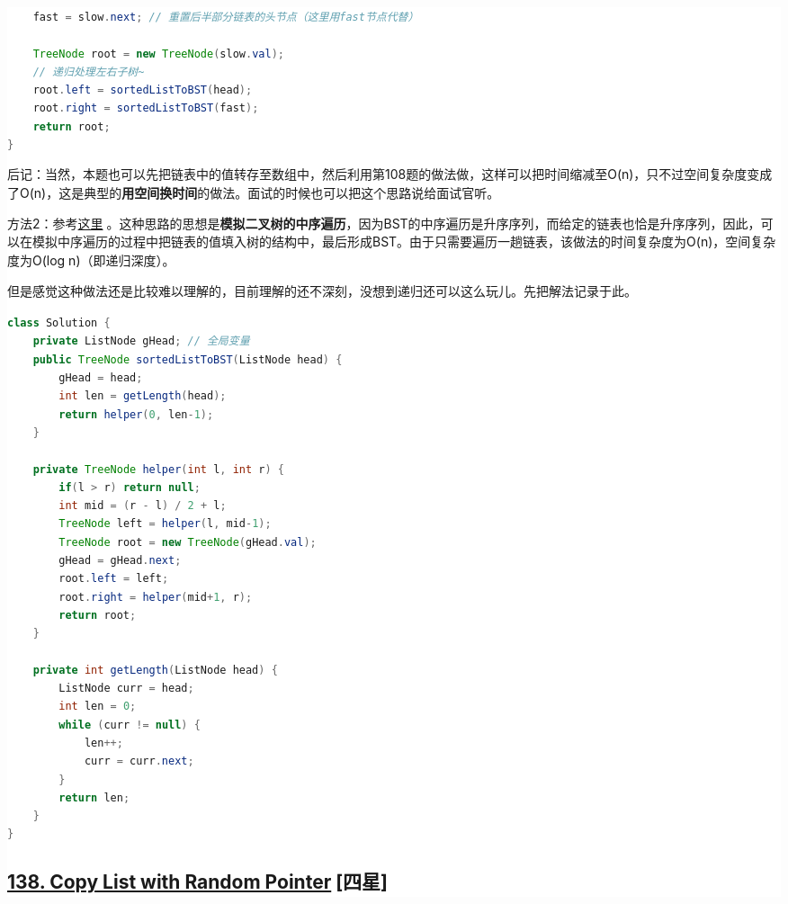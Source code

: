 ```java
    fast = slow.next; // 重置后半部分链表的头节点（这里用fast节点代替）
  
    TreeNode root = new TreeNode(slow.val);
    // 递归处理左右子树~
    root.left = sortedListToBST(head);
    root.right = sortedListToBST(fast);
    return root;
}
```

后记：当然，本题也可以先把链表中的值转存至数组中，然后利用第108题的做法做，这样可以把时间缩减至O(n)，只不过空间复杂度变成了O(n)，这是典型的**用空间换时间**的做法。面试的时候也可以把这个思路说给面试官听。

方法2：参考[这里](https://leetcode-cn.com/problems/convert-sorted-list-to-binary-search-tree/solution/convert-sorted-list-to-binary-search-tree-di-ding-/) 。这种思路的思想是**模拟二叉树的中序遍历**，因为BST的中序遍历是升序序列，而给定的链表也恰是升序序列，因此，可以在模拟中序遍历的过程中把链表的值填入树的结构中，最后形成BST。由于只需要遍历一趟链表，该做法的时间复杂度为O(n)，空间复杂度为O(log n)（即递归深度）。

但是感觉这种做法还是比较难以理解的，目前理解的还不深刻，没想到递归还可以这么玩儿。先把解法记录于此。

```java
class Solution {
    private ListNode gHead; // 全局变量
    public TreeNode sortedListToBST(ListNode head) {
        gHead = head;
        int len = getLength(head);
        return helper(0, len-1);
    }
    
    private TreeNode helper(int l, int r) {
        if(l > r) return null;
        int mid = (r - l) / 2 + l;
        TreeNode left = helper(l, mid-1);
        TreeNode root = new TreeNode(gHead.val);
        gHead = gHead.next;
        root.left = left;
        root.right = helper(mid+1, r);
        return root;
    }
    
    private int getLength(ListNode head) {
        ListNode curr = head;
        int len = 0;
        while (curr != null) {
            len++;
            curr = curr.next;
        }
        return len;
    }
}
```



## [138. Copy List with Random Pointer](https://leetcode-cn.com/problems/copy-list-with-random-pointer/) [四星]
